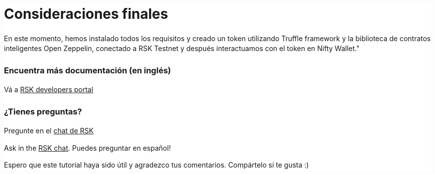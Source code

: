 # Consideraciones finales

En este momento, hemos instalado todos los requisitos y creado un token utilizando Truffle framework y la biblioteca de contratos inteligentes Open Zeppelin, conectado a RSK Testnet y después interactuamos con el token en Nifty Wallet."

### Encuentra más documentación (en inglés)

Vá a [RSK developers portal](https://developers.rsk.co/)

### ¿Tienes preguntas?

Pregunte en el [chat de RSK](https://gitter.im/rsksmart/getting-started)

Ask in the [RSK chat]([https://gitter.im/rsksmart/getting-started](https://gitter.im/rsksmart/getting-started)). Puedes preguntar en español!

Espero que este tutorial haya sido útil y agradezco tus comentarios. Compártelo si te gusta :)